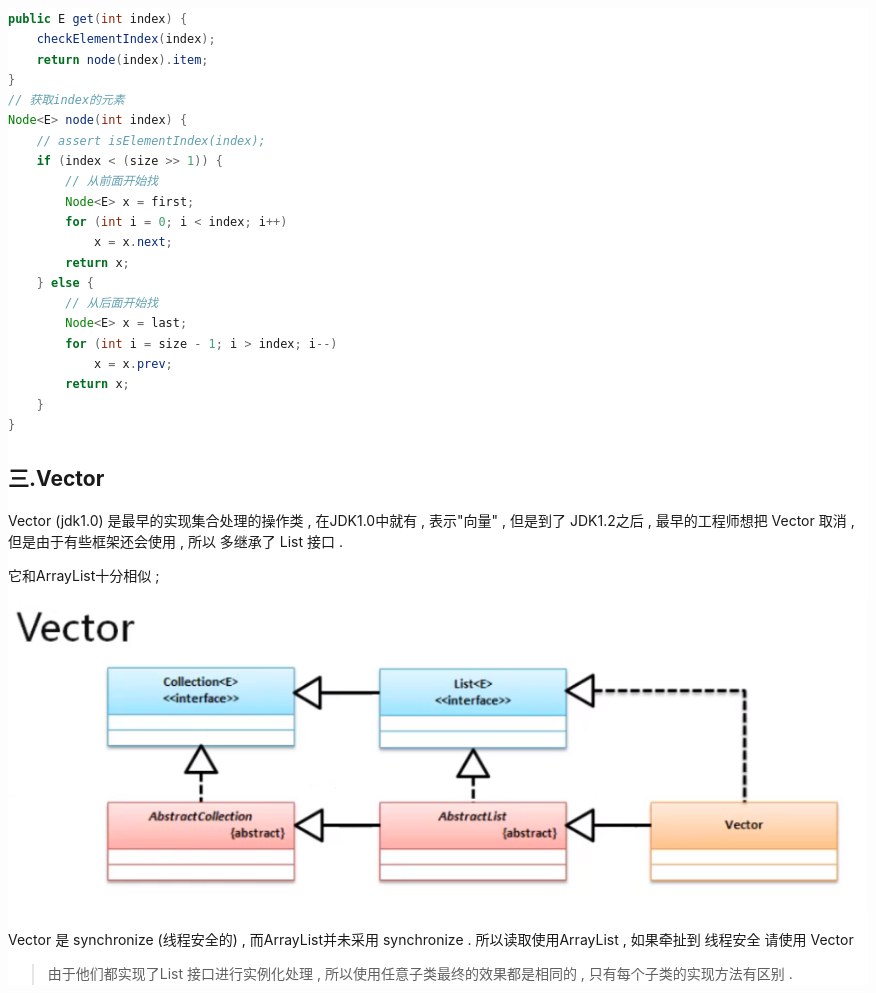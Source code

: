 ```java
public E get(int index) {
    checkElementIndex(index);
    return node(index).item;
}
// 获取index的元素
Node<E> node(int index) {
    // assert isElementIndex(index);
    if (index < (size >> 1)) {
        // 从前面开始找
        Node<E> x = first;
        for (int i = 0; i < index; i++)
            x = x.next;
        return x;
    } else {
        // 从后面开始找
        Node<E> x = last;
        for (int i = size - 1; i > index; i--)
            x = x.prev;
        return x;
    }
}
```



## 三.Vector 

Vector (jdk1.0) 是最早的实现集合处理的操作类 , 在JDK1.0中就有 , 表示"向量" , 但是到了 JDK1.2之后 , 最早的工程师想把 Vector 取消 , 但是由于有些框架还会使用 , 所以 多继承了 List 接口 .

它和ArrayList十分相似 ;

![1564208367196](assets/1564208367196.png)

Vector 是 synchronize (线程安全的) , 而ArrayList并未采用 synchronize . 所以读取使用ArrayList , 如果牵扯到 线程安全 请使用 Vector

> 由于他们都实现了List 接口进行实例化处理 , 所以使用任意子类最终的效果都是相同的 , 只有每个子类的实现方法有区别 .
